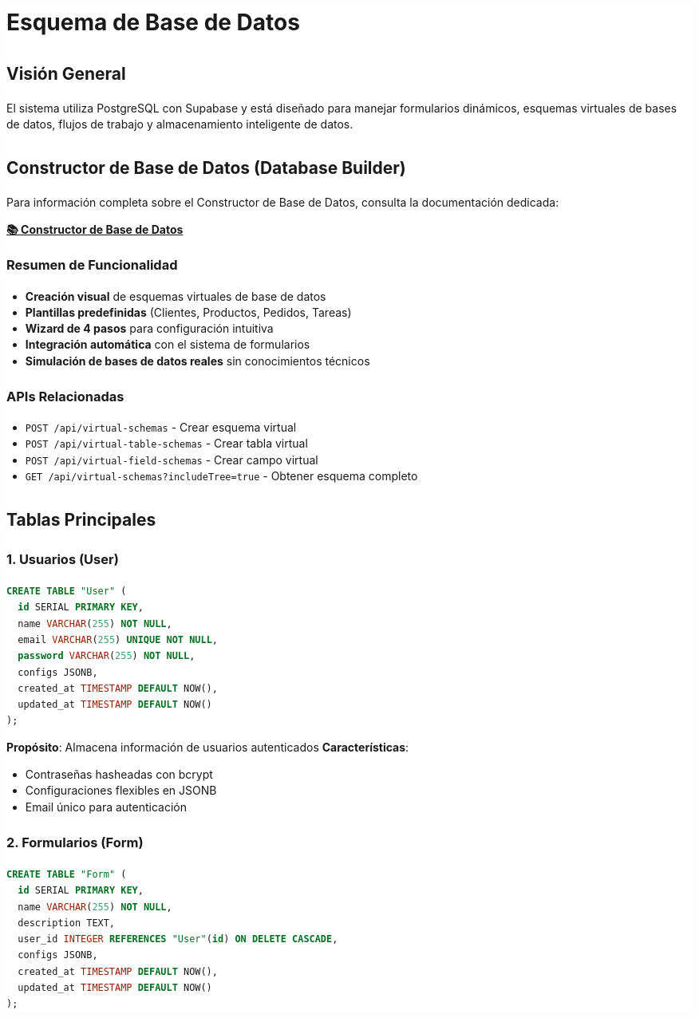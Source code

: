 # Esquema de Base de Datos

## Visión General

El sistema utiliza PostgreSQL con Supabase y está diseñado para manejar formularios dinámicos, esquemas virtuales de bases de datos, flujos de trabajo y almacenamiento inteligente de datos.

## Constructor de Base de Datos (Database Builder)

Para información completa sobre el Constructor de Base de Datos, consulta la documentación dedicada:

**[📚 Constructor de Base de Datos](./database-builder.md)**

### Resumen de Funcionalidad
- **Creación visual** de esquemas virtuales de base de datos
- **Plantillas predefinidas** (Clientes, Productos, Pedidos, Tareas)
- **Wizard de 4 pasos** para configuración intuitiva
- **Integración automática** con el sistema de formularios
- **Simulación de bases de datos reales** sin conocimientos técnicos

### APIs Relacionadas
- `POST /api/virtual-schemas` - Crear esquema virtual
- `POST /api/virtual-table-schemas` - Crear tabla virtual  
- `POST /api/virtual-field-schemas` - Crear campo virtual
- `GET /api/virtual-schemas?includeTree=true` - Obtener esquema completo

## Tablas Principales

### 1. Usuarios (User)
```sql
CREATE TABLE "User" (
  id SERIAL PRIMARY KEY,
  name VARCHAR(255) NOT NULL,
  email VARCHAR(255) UNIQUE NOT NULL,
  password VARCHAR(255) NOT NULL,
  configs JSONB,
  created_at TIMESTAMP DEFAULT NOW(),
  updated_at TIMESTAMP DEFAULT NOW()
);
```

**Propósito**: Almacena información de usuarios autenticados
**Características**: 
- Contraseñas hasheadas con bcrypt
- Configuraciones flexibles en JSONB
- Email único para autenticación

### 2. Formularios (Form)
```sql
CREATE TABLE "Form" (
  id SERIAL PRIMARY KEY,
  name VARCHAR(255) NOT NULL,
  description TEXT,
  user_id INTEGER REFERENCES "User"(id) ON DELETE CASCADE,
  configs JSONB,
  created_at TIMESTAMP DEFAULT NOW(),
  updated_at TIMESTAMP DEFAULT NOW()
);
```
